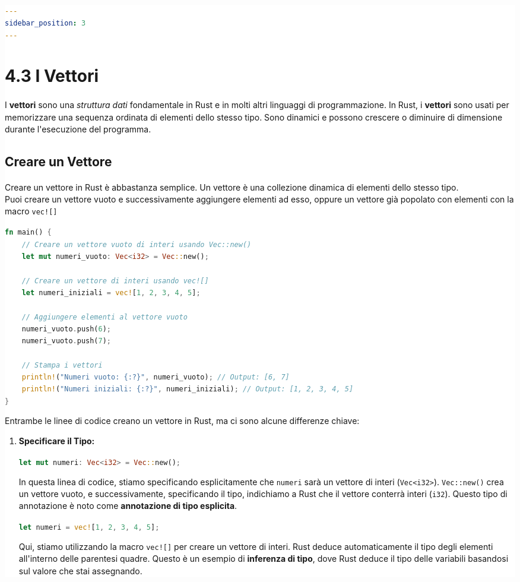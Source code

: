 ```yaml
---
sidebar_position: 3
---
```

# 4.3 I Vettori
I **vettori** sono una *struttura dati* fondamentale in Rust e in molti altri linguaggi di programmazione. In Rust, i **vettori** sono usati per memorizzare una sequenza ordinata di elementi dello stesso tipo. Sono dinamici e possono crescere o diminuire di dimensione durante l'esecuzione del programma.

## Creare un Vettore
Creare un vettore in Rust è abbastanza semplice. Un vettore è una collezione dinamica di elementi dello stesso tipo.  
Puoi creare un vettore vuoto e successivamente aggiungere elementi ad esso, oppure un vettore già popolato con elementi con la macro `vec![]`

```rust
fn main() {
    // Creare un vettore vuoto di interi usando Vec::new()
    let mut numeri_vuoto: Vec<i32> = Vec::new();
    
    // Creare un vettore di interi usando vec![]
    let numeri_iniziali = vec![1, 2, 3, 4, 5];
    
    // Aggiungere elementi al vettore vuoto
    numeri_vuoto.push(6);
    numeri_vuoto.push(7);
    
    // Stampa i vettori
    println!("Numeri vuoto: {:?}", numeri_vuoto); // Output: [6, 7]
    println!("Numeri iniziali: {:?}", numeri_iniziali); // Output: [1, 2, 3, 4, 5]
}

```
Entrambe le linee di codice creano un vettore in Rust, ma ci sono alcune differenze chiave:

1. **Specificare il Tipo:**
   ```rust
   let mut numeri: Vec<i32> = Vec::new();
   ```
   In questa linea di codice, stiamo specificando esplicitamente che `numeri` sarà un vettore di interi (`Vec<i32>`). `Vec::new()` crea un vettore vuoto, e successivamente, specificando il tipo, indichiamo a Rust che il vettore conterrà interi (`i32`). Questo tipo di annotazione è noto come **annotazione di tipo esplicita**.

   ```rust
   let numeri = vec![1, 2, 3, 4, 5];
   ```
   Qui, stiamo utilizzando la macro `vec![]` per creare un vettore di interi. Rust deduce automaticamente il tipo degli elementi all'interno delle parentesi quadre. Questo è un esempio di **inferenza di tipo**, dove Rust deduce il tipo delle variabili basandosi sul valore che stai assegnando.
